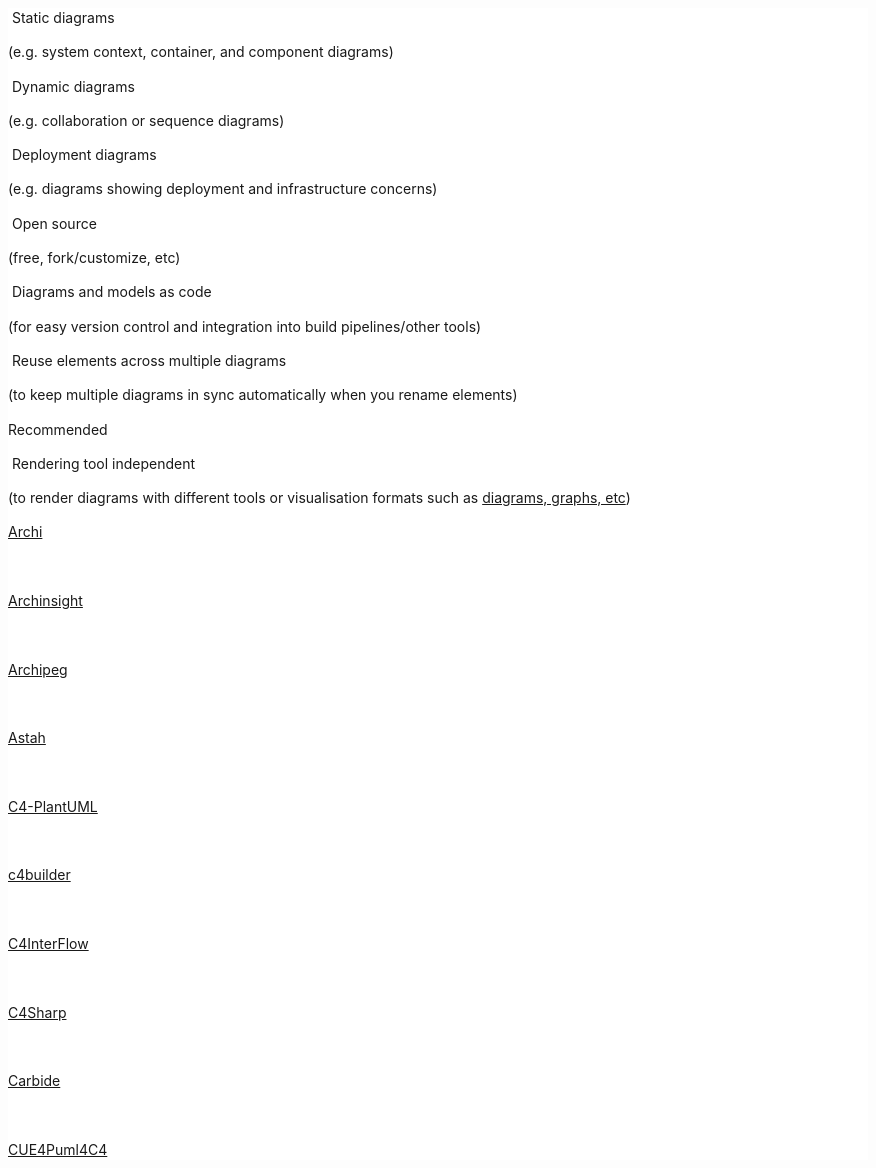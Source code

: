 
 Static diagrams

(e.g. system context, container, and component diagrams)

 Dynamic diagrams

(e.g. collaboration or sequence diagrams)

 Deployment diagrams

(e.g. diagrams showing deployment and infrastructure concerns)

 Open source

(free, fork/customize, etc)

 Diagrams and models as code

(for easy version control and integration into build pipelines/other tools)

 Reuse elements across multiple diagrams

(to keep multiple diagrams in sync automatically when you rename elements)

Recommended

 Rendering tool independent

(to render diagrams with different tools or visualisation formats such as [diagrams, graphs, etc](https://c4model.com/#AlternativeVisualisations))

[Archi](https://www.archimatetool.com/blog/2020/04/18/c4-model-architecture-viewpoint-and-archi-4-7/)

 

[Archinsight](https://github.com/lonely-lockley/archinsight)

 

[Archipeg](https://www.archipeg.com/learn/c4-model-v1-metamodel)

 

[Astah](https://github.com/ChangeVision/astah-c4model-plugin)

 

[C4-PlantUML](https://github.com/plantuml-stdlib/C4-PlantUML)

 

[c4builder](https://adrianvlupu.github.io/C4-Builder)

 

[C4InterFlow](https://github.com/SlavaVedernikov/C4InterFlow)

 

[C4Sharp](https://github.com/8T4/c4sharp)

 

[Carbide](https://carbide.dev/)

 

[CUE4Puml4C4](https://owulveryck.github.io/cue4puml4c4/)
